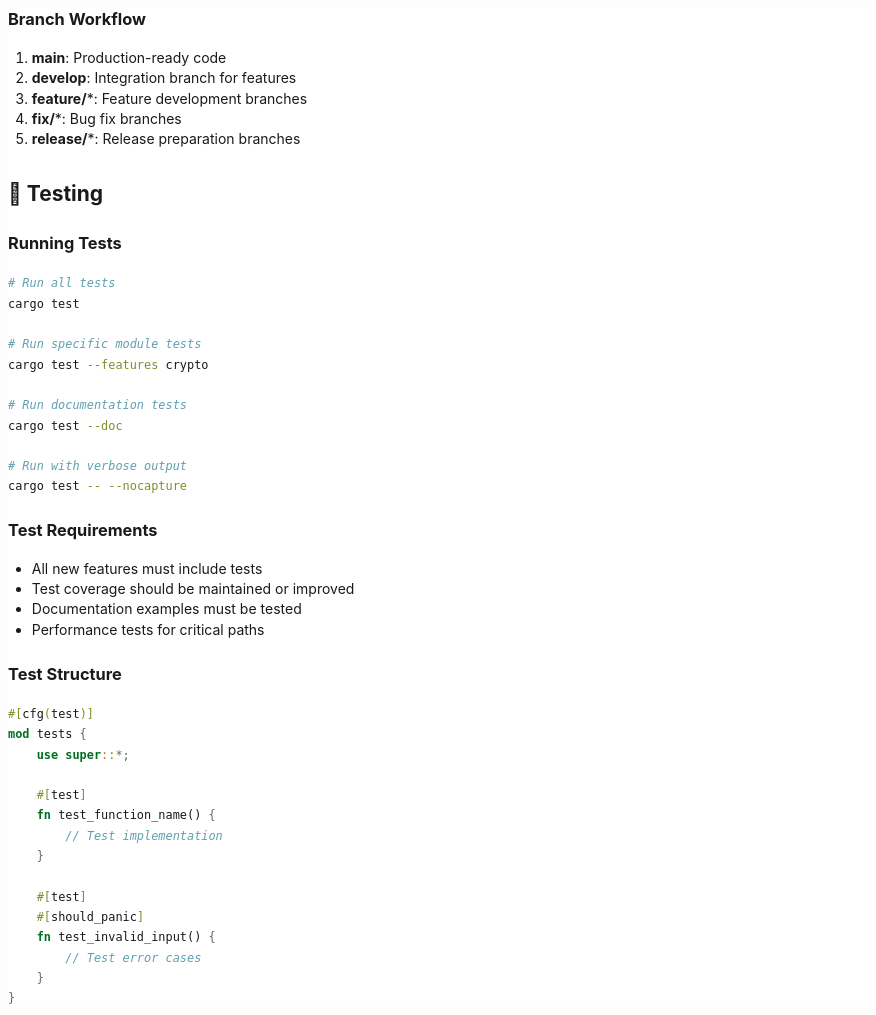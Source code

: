 ### Branch Workflow

1. **main**: Production-ready code
2. **develop**: Integration branch for features
3. **feature/***: Feature development branches
4. **fix/***: Bug fix branches
5. **release/***: Release preparation branches

## 🧪 Testing

### Running Tests

```bash
# Run all tests
cargo test

# Run specific module tests
cargo test --features crypto

# Run documentation tests
cargo test --doc

# Run with verbose output
cargo test -- --nocapture
```

### Test Requirements

- All new features must include tests
- Test coverage should be maintained or improved
- Documentation examples must be tested
- Performance tests for critical paths

### Test Structure

```rust
#[cfg(test)]
mod tests {
    use super::*;

    #[test]
    fn test_function_name() {
        // Test implementation
    }

    #[test]
    #[should_panic]
    fn test_invalid_input() {
        // Test error cases
    }
}
```
